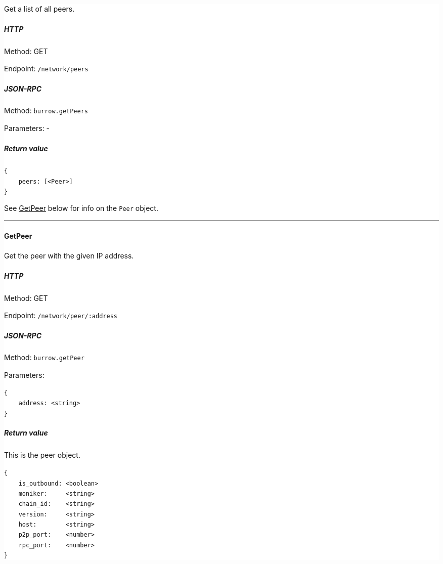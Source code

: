 Get a list of all peers.

##### HTTP

Method: GET

Endpoint: `/network/peers`

##### JSON-RPC

Method: `burrow.getPeers`

Parameters: -

##### Return value

```
{
	peers: [<Peer>]
}
```

See [GetPeer](#get-peer) below for info on the `Peer` object.

***

<a name="get-peer"></a>
#### GetPeer

Get the peer with the given IP address.

##### HTTP

Method: GET

Endpoint: `/network/peer/:address`

##### JSON-RPC

Method: `burrow.getPeer`

Parameters:

```
{
	address: <string>
}
```

##### Return value

This is the peer object.

```
{
	is_outbound: <boolean>
	moniker:     <string>
	chain_id:    <string>
	version:     <string>
	host:        <string>
	p2p_port:    <number>
	rpc_port:    <number>
}
```
